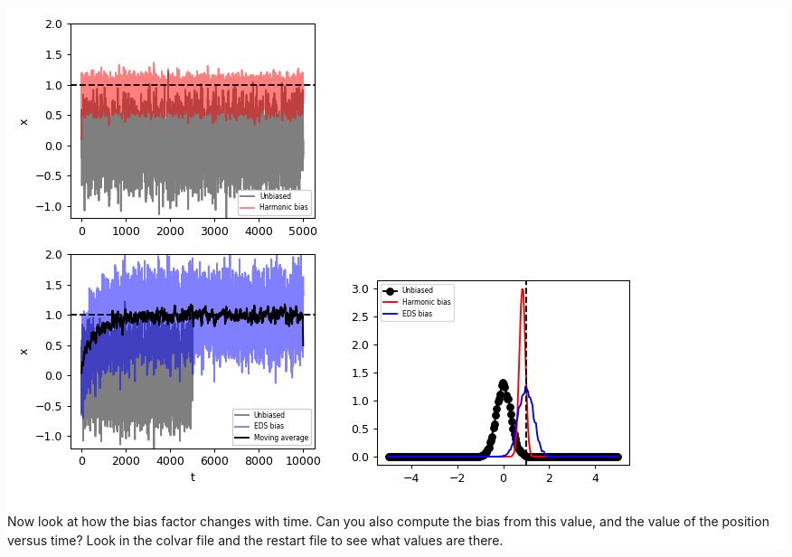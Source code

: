 ![Position versus time, unbiased, harmonic bias, and EDS bias](figs/masterclass-22-6-comp_rest_eds.png) 
![Histogram of position for 1d oscillator shows how RESTRAINT fails and EDS wins](figs/masterclass-22-6-comp_rest_eds_hist.png) 

Now look at how the bias factor changes with time. Can you also compute the bias from this value, and the value of the position versus time? Look in the colvar file and the restart file to see what values are there.
